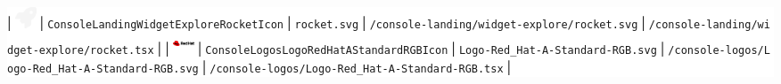 | <img src="src/console-landing/widget-explore/rocket.svg" alt="rocket" width="24" height="24" /> | `ConsoleLandingWidgetExploreRocketIcon` | `rocket.svg` | `/console-landing/widget-explore/rocket.svg` | `/console-landing/widget-explore/rocket.tsx` |
| <img src="src/console-logos/Logo-Red_Hat-A-Standard-RGB.svg" alt="Logo-Red_Hat-A-Standard-RGB" width="24" height="24" /> | `ConsoleLogosLogoRedHatAStandardRGBIcon` | `Logo-Red_Hat-A-Standard-RGB.svg` | `/console-logos/Logo-Red_Hat-A-Standard-RGB.svg` | `/console-logos/Logo-Red_Hat-A-Standard-RGB.tsx` |
